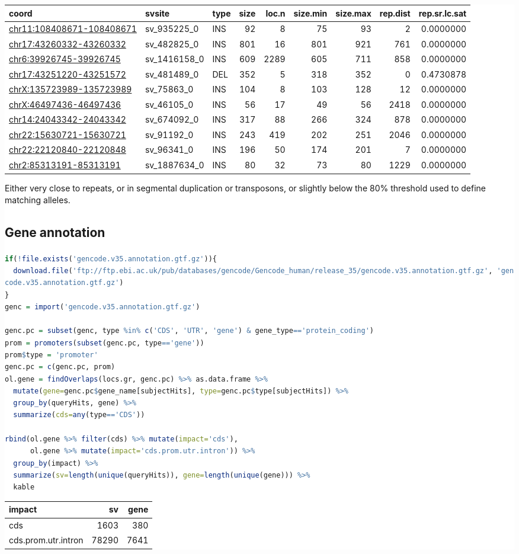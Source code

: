 | coord                                                                                                                | svsite         | type | size | loc.n | size.min | size.max | rep.dist | rep.sr.lc.sat |
| :------------------------------------------------------------------------------------------------------------------- | :------------- | :--- | ---: | ----: | -------: | -------: | -------: | ------------: |
| [chr11:108408671-108408671](https://genome.ucsc.edu/cgi-bin/hgTracks?db=hg38&position=chr11%3A108408671%2D108408671) | sv\_935225\_0  | INS  |   92 |     8 |       75 |       93 |        2 |     0.0000000 |
| [chr17:43260332-43260332](https://genome.ucsc.edu/cgi-bin/hgTracks?db=hg38&position=chr17%3A43260332%2D43260332)     | sv\_482825\_0  | INS  |  801 |    16 |      801 |      921 |      761 |     0.0000000 |
| [chr6:39926745-39926745](https://genome.ucsc.edu/cgi-bin/hgTracks?db=hg38&position=chr6%3A39926745%2D39926745)       | sv\_1416158\_0 | INS  |  609 |  2289 |      605 |      711 |      858 |     0.0000000 |
| [chr17:43251220-43251572](https://genome.ucsc.edu/cgi-bin/hgTracks?db=hg38&position=chr17%3A43251220%2D43251572)     | sv\_481489\_0  | DEL  |  352 |     5 |      318 |      352 |        0 |     0.4730878 |
| [chrX:135723989-135723989](https://genome.ucsc.edu/cgi-bin/hgTracks?db=hg38&position=chrX%3A135723989%2D135723989)   | sv\_75863\_0   | INS  |  104 |     8 |      103 |      128 |       12 |     0.0000000 |
| [chrX:46497436-46497436](https://genome.ucsc.edu/cgi-bin/hgTracks?db=hg38&position=chrX%3A46497436%2D46497436)       | sv\_46105\_0   | INS  |   56 |    17 |       49 |       56 |     2418 |     0.0000000 |
| [chr14:24043342-24043342](https://genome.ucsc.edu/cgi-bin/hgTracks?db=hg38&position=chr14%3A24043342%2D24043342)     | sv\_674092\_0  | INS  |  317 |    88 |      266 |      324 |      878 |     0.0000000 |
| [chr22:15630721-15630721](https://genome.ucsc.edu/cgi-bin/hgTracks?db=hg38&position=chr22%3A15630721%2D15630721)     | sv\_91192\_0   | INS  |  243 |   419 |      202 |      251 |     2046 |     0.0000000 |
| [chr22:22120840-22120848](https://genome.ucsc.edu/cgi-bin/hgTracks?db=hg38&position=chr22%3A22120840%2D22120848)     | sv\_96341\_0   | INS  |  196 |    50 |      174 |      201 |        7 |     0.0000000 |
| [chr2:85313191-85313191](https://genome.ucsc.edu/cgi-bin/hgTracks?db=hg38&position=chr2%3A85313191%2D85313191)       | sv\_1887634\_0 | INS  |   80 |    32 |       73 |       80 |     1229 |     0.0000000 |

Either very close to repeats, or in segmental duplication or
transposons, or slightly below the 80% threshold used to define matching
alleles.

## Gene annotation

``` r
if(!file.exists('gencode.v35.annotation.gtf.gz')){
  download.file('ftp://ftp.ebi.ac.uk/pub/databases/gencode/Gencode_human/release_35/gencode.v35.annotation.gtf.gz', 'gencode.v35.annotation.gtf.gz')
}
genc = import('gencode.v35.annotation.gtf.gz')

genc.pc = subset(genc, type %in% c('CDS', 'UTR', 'gene') & gene_type=='protein_coding')
prom = promoters(subset(genc.pc, type=='gene'))
prom$type = 'promoter'
genc.pc = c(genc.pc, prom)
ol.gene = findOverlaps(locs.gr, genc.pc) %>% as.data.frame %>%
  mutate(gene=genc.pc$gene_name[subjectHits], type=genc.pc$type[subjectHits]) %>%
  group_by(queryHits, gene) %>%
  summarize(cds=any(type=='CDS'))

rbind(ol.gene %>% filter(cds) %>% mutate(impact='cds'),
      ol.gene %>% mutate(impact='cds.prom.utr.intron')) %>%
  group_by(impact) %>%
  summarize(sv=length(unique(queryHits)), gene=length(unique(gene))) %>%
  kable
```

| impact              |    sv | gene |
| :------------------ | ----: | ---: |
| cds                 |  1603 |  380 |
| cds.prom.utr.intron | 78290 | 7641 |
